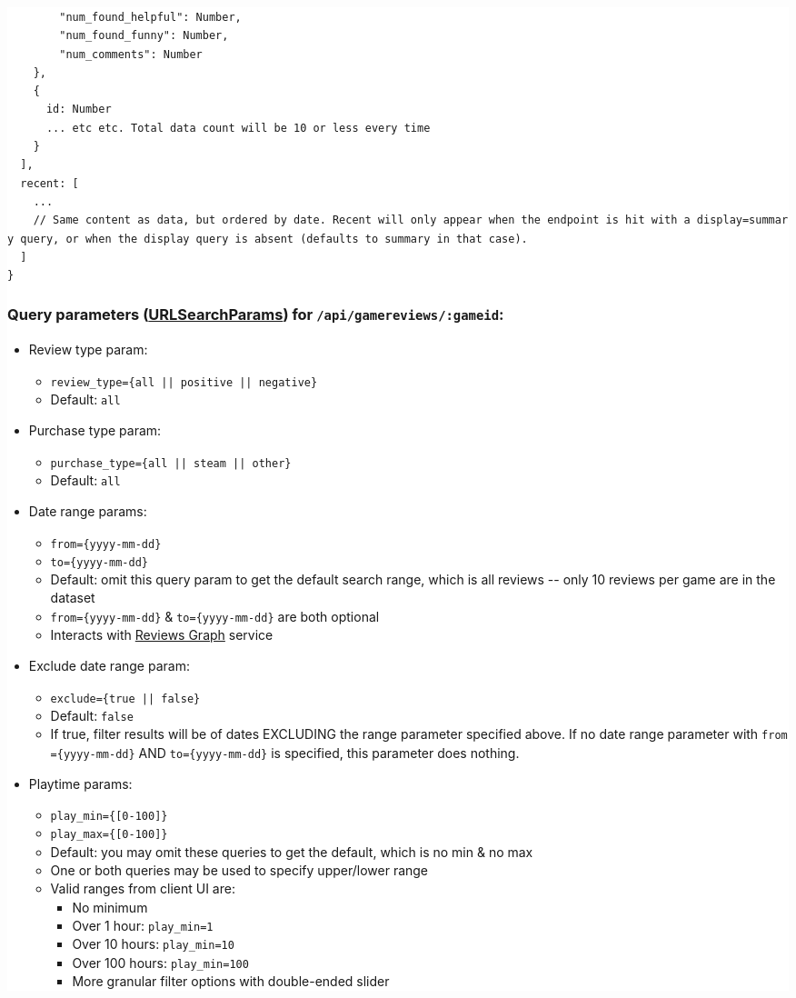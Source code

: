 ```
        "num_found_helpful": Number,
        "num_found_funny": Number,
        "num_comments": Number
    },
    {
      id: Number
      ... etc etc. Total data count will be 10 or less every time
    }
  ],
  recent: [
    ...
    // Same content as data, but ordered by date. Recent will only appear when the endpoint is hit with a display=summary query, or when the display query is absent (defaults to summary in that case).
  ]
}

```

### Query parameters ([URLSearchParams](https://developer.mozilla.org/en-US/docs/Web/API/URLSearchParams)) for `/api/gamereviews/:gameid`:

- Review type param:
    - `review_type={all || positive || negative}`
    - Default: `all`

- Purchase type param:
    - `purchase_type={all || steam || other}`
    - Default: `all`

- Date range params:
    - `from={yyyy-mm-dd}`
    - `to={yyyy-mm-dd}`
    - Default: omit this query param to get the default search range, which is all reviews -- only 10 reviews per game are in the dataset
    - `from={yyyy-mm-dd}` & `to={yyyy-mm-dd}` are both optional
    - Interacts with [Reviews Graph](https://github.com/FEC-Bell/steam-reviews-graph) service

- Exclude date range param:
    - `exclude={true || false}`
    - Default: `false`
    - If true, filter results will be of dates EXCLUDING the range parameter specified above. If no date range parameter with `from={yyyy-mm-dd}` AND `to={yyyy-mm-dd}` is specified, this parameter does nothing.

- Playtime params:
    - `play_min={[0-100]}`
    - `play_max={[0-100]}`
    - Default: you may omit these queries to get the default, which is no min & no max
    - One or both queries may be used to specify upper/lower range
    - Valid ranges from client UI are:
        - No minimum
        - Over 1 hour: `play_min=1`
        - Over 10 hours: `play_min=10`
        - Over 100 hours: `play_min=100`
        - More granular filter options with double-ended slider
